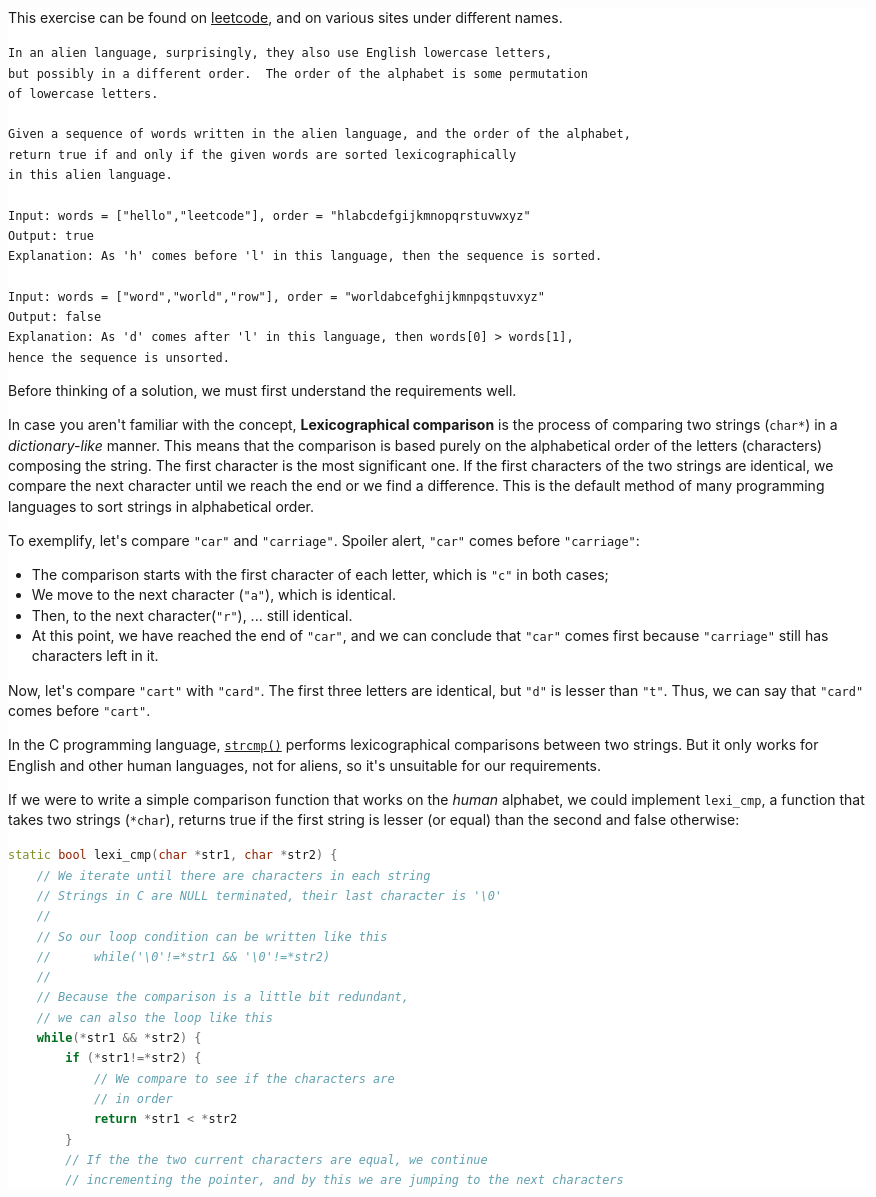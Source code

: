 This exercise can be found on [leetcode](https://leetcode.com/problems/verifying-an-alien-dictionary/description/), and on various sites under different names. 

```
In an alien language, surprisingly, they also use English lowercase letters, 
but possibly in a different order.  The order of the alphabet is some permutation 
of lowercase letters.

Given a sequence of words written in the alien language, and the order of the alphabet, 
return true if and only if the given words are sorted lexicographically 
in this alien language.

Input: words = ["hello","leetcode"], order = "hlabcdefgijkmnopqrstuvwxyz"
Output: true
Explanation: As 'h' comes before 'l' in this language, then the sequence is sorted.

Input: words = ["word","world","row"], order = "worldabcefghijkmnpqstuvxyz"
Output: false
Explanation: As 'd' comes after 'l' in this language, then words[0] > words[1], 
hence the sequence is unsorted.
```

Before thinking of a solution, we must first understand the requirements well.

In case you aren't familiar with the concept, **Lexicographical comparison** is the process of comparing two strings (`char*`) in a *dictionary-like* manner. This means that the comparison is based purely on the alphabetical order of the letters (characters) composing the string. The first character is the most significant one. If the first characters of the two strings are identical, we compare the next character until we reach the end or we find a difference. This is the default method of many programming languages to sort strings in alphabetical order.

To exemplify, let's compare `"car"` and `"carriage"`. Spoiler alert, `"car"` comes before `"carriage"`:
* The comparison starts with the first character of each letter, which is `"c"` in both cases;
* We move to the next character (`"a"`), which is identical.
* Then, to the next character(`"r"`), ... still identical.
* At this point, we have reached the end of `"car"`, and we can conclude that `"car"` comes first because `"carriage"` still has characters left in it.

Now, let's compare `"cart"` with `"card"`. The first three letters are identical, but `"d"` is lesser than `"t"`. Thus, we can say that `"card"` comes before `"cart"`.

In the C programming language, [`strcmp()`](https://en.cppreference.com/w/c/string/byte/strcmp) performs lexicographical comparisons between two strings. But it only works for English and other human languages, not for aliens, so it's unsuitable for our requirements.

If we were to write a simple comparison function that works on the *human* alphabet, we could implement `lexi_cmp`, a function that takes two strings (`*char`), returns true if the first string is lesser (or equal) than the second and false otherwise:

```cpp
static bool lexi_cmp(char *str1, char *str2) {
    // We iterate until there are characters in each string
    // Strings in C are NULL terminated, their last character is '\0'
    // 
    // So our loop condition can be written like this
    //      while('\0'!=*str1 && '\0'!=*str2)
    // 
    // Because the comparison is a little bit redundant, 
    // we can also the loop like this
    while(*str1 && *str2) { 
        if (*str1!=*str2) {
            // We compare to see if the characters are 
            // in order
            return *str1 < *str2
        }
        // If the the two current characters are equal, we continue
        // incrementing the pointer, and by this we are jumping to the next characters
```